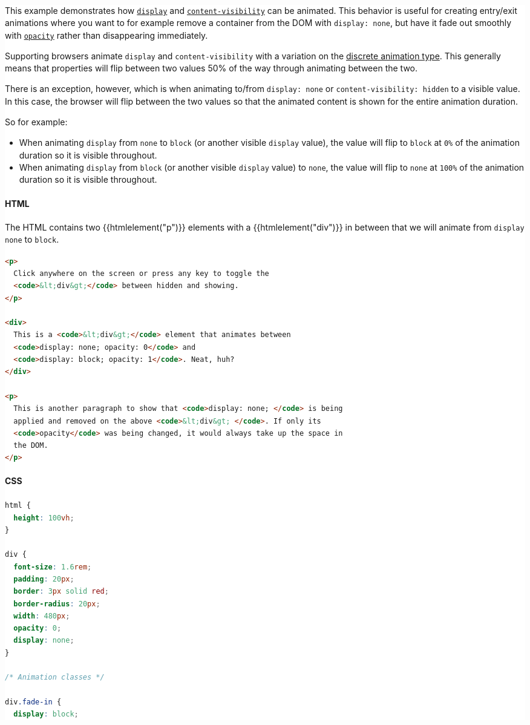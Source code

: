 This example demonstrates how [`display`](/en-US/docs/Web/CSS/display) and [`content-visibility`](/en-US/docs/Web/CSS/content-visibility) can be animated. This behavior is useful for creating entry/exit animations where you want to for example remove a container from the DOM with `display: none`, but have it fade out smoothly with [`opacity`](/en-US/docs/Web/CSS/opacity) rather than disappearing immediately.

Supporting browsers animate `display` and `content-visibility` with a variation on the [discrete animation type](/en-US/docs/Web/CSS/CSS_animated_properties#discrete). This generally means that properties will flip between two values 50% of the way through animating between the two.

There is an exception, however, which is when animating to/from `display: none` or `content-visibility: hidden` to a visible value. In this case, the browser will flip between the two values so that the animated content is shown for the entire animation duration.

So for example:

- When animating `display` from `none` to `block` (or another visible `display` value), the value will flip to `block` at `0%` of the animation duration so it is visible throughout.
- When animating `display` from `block` (or another visible `display` value) to `none`, the value will flip to `none` at `100%` of the animation duration so it is visible throughout.

#### HTML

The HTML contains two {{htmlelement("p")}} elements with a {{htmlelement("div")}} in between that we will animate from `display` `none` to `block`.

```html
<p>
  Click anywhere on the screen or press any key to toggle the
  <code>&lt;div&gt;</code> between hidden and showing.
</p>

<div>
  This is a <code>&lt;div&gt;</code> element that animates between
  <code>display: none; opacity: 0</code> and
  <code>display: block; opacity: 1</code>. Neat, huh?
</div>

<p>
  This is another paragraph to show that <code>display: none; </code> is being
  applied and removed on the above <code>&lt;div&gt; </code>. If only its
  <code>opacity</code> was being changed, it would always take up the space in
  the DOM.
</p>
```

#### CSS

```css
html {
  height: 100vh;
}

div {
  font-size: 1.6rem;
  padding: 20px;
  border: 3px solid red;
  border-radius: 20px;
  width: 480px;
  opacity: 0;
  display: none;
}

/* Animation classes */

div.fade-in {
  display: block;
```